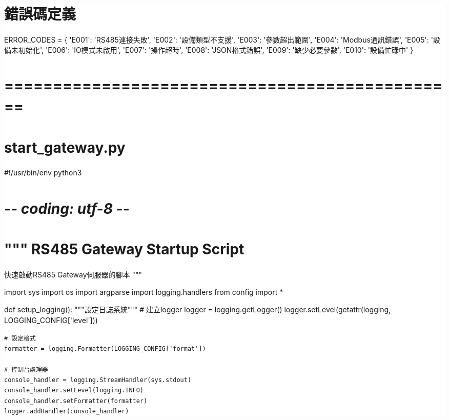 # 錯誤碼定義
ERROR_CODES = {
    'E001': 'RS485連接失敗',
    'E002': '設備類型不支援',
    'E003': '參數超出範圍',
    'E004': 'Modbus通訊錯誤',
    'E005': '設備未初始化',
    'E006': 'IO模式未啟用',
    'E007': '操作超時',
    'E008': 'JSON格式錯誤',
    'E009': '缺少必要參數',
    'E010': '設備忙碌中'
}

# ===============================================
# start_gateway.py
#!/usr/bin/env python3
# -*- coding: utf-8 -*-
"""
RS485 Gateway Startup Script
============================

快速啟動RS485 Gateway伺服器的腳本
"""

import sys
import os
import argparse
import logging.handlers
from config import *

def setup_logging():
    """設定日誌系統"""
    # 建立logger
    logger = logging.getLogger()
    logger.setLevel(getattr(logging, LOGGING_CONFIG['level']))
    
    # 設定格式
    formatter = logging.Formatter(LOGGING_CONFIG['format'])
    
    # 控制台處理器
    console_handler = logging.StreamHandler(sys.stdout)
    console_handler.setLevel(logging.INFO)
    console_handler.setFormatter(formatter)
    logger.addHandler(console_handler)
    
